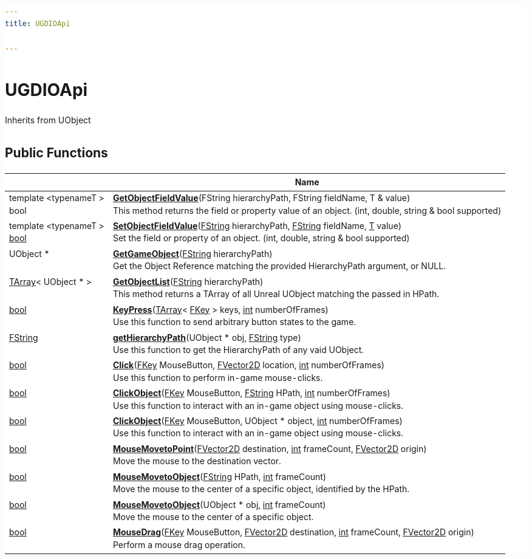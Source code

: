 ```yaml
---
title: UGDIOApi

---
```


# UGDIOApi





Inherits from UObject

## Public Functions

|                | Name           |
| -------------- | -------------- |
| template <typenameT \> <br>bool | **[GetObjectFieldValue](Classes/class_u_g_d_i_o_api.md#function-getobjectfieldvalue)**(FString hierarchyPath, FString fieldName, T & value)<br>This method returns the field or property value of an object. (int, double, string & bool supported)  |
| template <typenameT \> <br>[bool](Classes/class_u_g_d_i_o_api.md#function-getobjectfieldvalue) | **[SetObjectFieldValue](Classes/class_u_g_d_i_o_api.md#function-setobjectfieldvalue)**([FString](Classes/class_u_g_d_i_o_api.md#function-getobjectfieldvalue) hierarchyPath, [FString](Classes/class_u_g_d_i_o_api.md#function-getobjectfieldvalue) fieldName, [T](Classes/class_u_g_d_i_o_api.md#function-getobjectfieldvalue) value)<br>Set the field or property of an object. (int, double, string & bool supported)  |
| [](Classes/class_u_g_d_i_o_api.md#function-getobjectfieldvalue) UObject * | **[GetGameObject](Classes/class_u_g_d_i_o_api.md#function-getgameobject)**([FString](Classes/class_u_g_d_i_o_api.md#function-getobjectfieldvalue) hierarchyPath)<br>Get the Object Reference matching the provided HierarchyPath argument, or NULL.  |
| [](Classes/class_u_g_d_i_o_api.md#function-getobjectfieldvalue)[TArray](Classes/class_u_g_d_i_o_api.md#function-getobjectfieldvalue)< UObject * > | **[GetObjectList](Classes/class_u_g_d_i_o_api.md#function-getobjectlist)**([FString](Classes/class_u_g_d_i_o_api.md#function-getobjectfieldvalue) hierarchyPath)<br>This method returns a TArray of all Unreal UObject matching the passed in HPath.  |
| [](Classes/class_u_g_d_i_o_api.md#function-getobjectfieldvalue)[bool](Classes/class_u_g_d_i_o_api.md#function-getobjectfieldvalue) | **[KeyPress](Classes/class_u_g_d_i_o_api.md#function-keypress)**([TArray](Classes/class_u_g_d_i_o_api.md#function-getobjectfieldvalue)< [FKey](Classes/class_u_g_d_i_o_api.md#function-getobjectfieldvalue) > keys, [int](Classes/class_u_g_d_i_o_api.md#function-getobjectfieldvalue) numberOfFrames)<br>Use this function to send arbitrary button states to the game.  |
| [](Classes/class_u_g_d_i_o_api.md#function-getobjectfieldvalue)[FString](Classes/class_u_g_d_i_o_api.md#function-getobjectfieldvalue) | **[getHierarchyPath](Classes/class_u_g_d_i_o_api.md#function-gethierarchypath)**(UObject * obj, [FString](Classes/class_u_g_d_i_o_api.md#function-getobjectfieldvalue) type)<br>Use this function to get the HierarchyPath of any vaid UObject.  |
| [](Classes/class_u_g_d_i_o_api.md#function-getobjectfieldvalue)[bool](Classes/class_u_g_d_i_o_api.md#function-getobjectfieldvalue) | **[Click](Classes/class_u_g_d_i_o_api.md#function-click)**([FKey](Classes/class_u_g_d_i_o_api.md#function-getobjectfieldvalue) MouseButton, [FVector2D](Classes/class_u_g_d_i_o_api.md#function-getobjectfieldvalue) location, [int](Classes/class_u_g_d_i_o_api.md#function-getobjectfieldvalue) numberOfFrames)<br>Use this function to perform in-game mouse-clicks.  |
| [](Classes/class_u_g_d_i_o_api.md#function-getobjectfieldvalue)[bool](Classes/class_u_g_d_i_o_api.md#function-getobjectfieldvalue) | **[ClickObject](Classes/class_u_g_d_i_o_api.md#function-clickobject)**([FKey](Classes/class_u_g_d_i_o_api.md#function-getobjectfieldvalue) MouseButton, [FString](Classes/class_u_g_d_i_o_api.md#function-getobjectfieldvalue) HPath, [int](Classes/class_u_g_d_i_o_api.md#function-getobjectfieldvalue) numberOfFrames)<br>Use this function to interact with an in-game object using mouse-clicks.  |
| [](Classes/class_u_g_d_i_o_api.md#function-getobjectfieldvalue)[bool](Classes/class_u_g_d_i_o_api.md#function-getobjectfieldvalue) | **[ClickObject](Classes/class_u_g_d_i_o_api.md#function-clickobject)**([FKey](Classes/class_u_g_d_i_o_api.md#function-getobjectfieldvalue) MouseButton, UObject * object, [int](Classes/class_u_g_d_i_o_api.md#function-getobjectfieldvalue) numberOfFrames)<br>Use this function to interact with an in-game object using mouse-clicks.  |
| [](Classes/class_u_g_d_i_o_api.md#function-getobjectfieldvalue)[bool](Classes/class_u_g_d_i_o_api.md#function-getobjectfieldvalue) | **[MouseMovetoPoint](Classes/class_u_g_d_i_o_api.md#function-mousemovetopoint)**([FVector2D](Classes/class_u_g_d_i_o_api.md#function-getobjectfieldvalue) destination, [int](Classes/class_u_g_d_i_o_api.md#function-getobjectfieldvalue) frameCount, [FVector2D](Classes/class_u_g_d_i_o_api.md#function-getobjectfieldvalue) origin)<br>Move the mouse to the destination vector.  |
| [](Classes/class_u_g_d_i_o_api.md#function-getobjectfieldvalue)[bool](Classes/class_u_g_d_i_o_api.md#function-getobjectfieldvalue) | **[MouseMovetoObject](Classes/class_u_g_d_i_o_api.md#function-mousemovetoobject)**([FString](Classes/class_u_g_d_i_o_api.md#function-getobjectfieldvalue) HPath, [int](Classes/class_u_g_d_i_o_api.md#function-getobjectfieldvalue) frameCount)<br>Move the mouse to the center of a specific object, identified by the HPath.  |
| [](Classes/class_u_g_d_i_o_api.md#function-getobjectfieldvalue)[bool](Classes/class_u_g_d_i_o_api.md#function-getobjectfieldvalue) | **[MouseMovetoObject](Classes/class_u_g_d_i_o_api.md#function-mousemovetoobject)**(UObject * obj, [int](Classes/class_u_g_d_i_o_api.md#function-getobjectfieldvalue) frameCount)<br>Move the mouse to the center of a specific object.  |
| [](Classes/class_u_g_d_i_o_api.md#function-getobjectfieldvalue)[bool](Classes/class_u_g_d_i_o_api.md#function-getobjectfieldvalue) | **[MouseDrag](Classes/class_u_g_d_i_o_api.md#function-mousedrag)**([FKey](Classes/class_u_g_d_i_o_api.md#function-getobjectfieldvalue) MouseButton, [FVector2D](Classes/class_u_g_d_i_o_api.md#function-getobjectfieldvalue) destination, [int](Classes/class_u_g_d_i_o_api.md#function-getobjectfieldvalue) frameCount, [FVector2D](Classes/class_u_g_d_i_o_api.md#function-getobjectfieldvalue) origin)<br>Perform a mouse drag operation.  |
